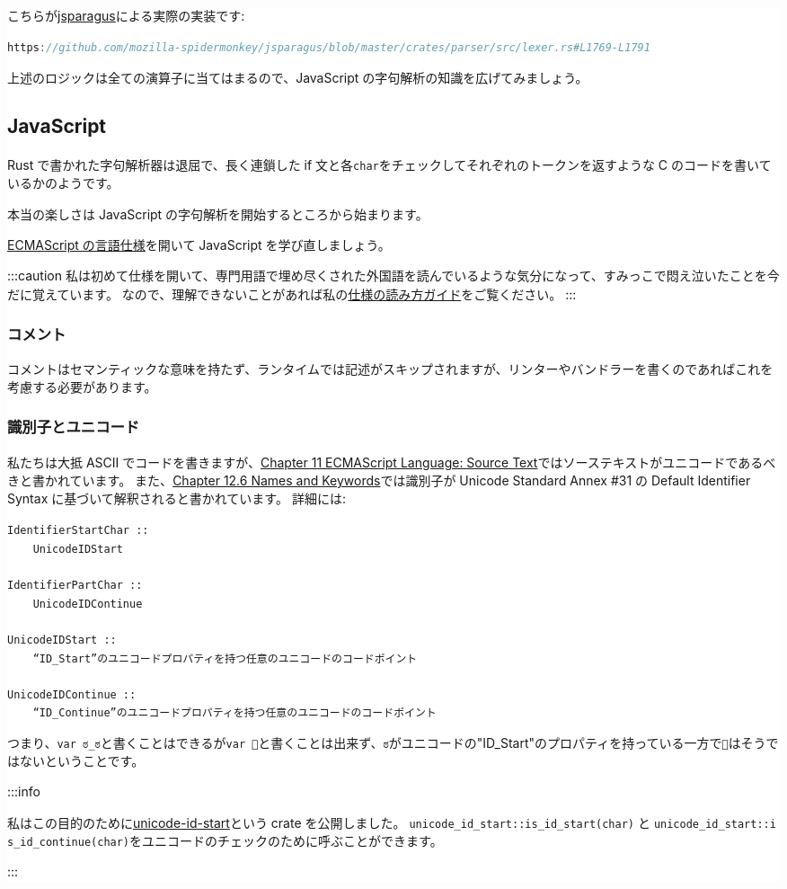 こちらが[jsparagus](https://github.com/mozilla-spidermonkey/jsparagus)による実際の実装です:

```rust reference
https://github.com/mozilla-spidermonkey/jsparagus/blob/master/crates/parser/src/lexer.rs#L1769-L1791
```

上述のロジックは全ての演算子に当てはまるので、JavaScript の字句解析の知識を広げてみましょう。

## JavaScript

Rust で書かれた字句解析器は退屈で、長く連鎖した if 文と各`char`をチェックしてそれぞれのトークンを返すような C のコードを書いているかのようです。

本当の楽しさは JavaScript の字句解析を開始するところから始まります。

[ECMAScript の言語仕様](https://tc39.es/ecma262/)を開いて JavaScript を学び直しましょう。

:::caution
私は初めて仕様を開いて、専門用語で埋め尽くされた外国語を読んでいるような気分になって、すみっこで悶え泣いたことを今だに覚えています。
なので、理解できないことがあれば私の[仕様の読み方ガイド](/blog/ecma-spec)をご覧ください。
:::

### コメント

コメントはセマンティックな意味を持たず、ランタイムでは記述がスキップされますが、リンターやバンドラーを書くのであればこれを考慮する必要があります。

### 識別子とユニコード

私たちは大抵 ASCII でコードを書きますが、[Chapter 11 ECMAScript Language: Source Text](https://tc39.es/ecma262/#sec-ecmascript-language-source-code)ではソーステキストがユニコードであるべきと書かれています。
また、[Chapter 12.6 Names and Keywords](https://tc39.es/ecma262/#sec-names-and-keywords)では識別子が Unicode Standard Annex #31 の Default Identifier Syntax に基づいて解釈されると書かれています。
詳細には:

```markup
IdentifierStartChar ::
    UnicodeIDStart

IdentifierPartChar ::
    UnicodeIDContinue

UnicodeIDStart ::
    “ID_Start”のユニコードプロパティを持つ任意のユニコードのコードポイント

UnicodeIDContinue ::
    “ID_Continue”のユニコードプロパティを持つ任意のユニコードのコードポイント
```

つまり、`var ಠ_ಠ`と書くことはできるが`var 🦀`と書くことは出来ず、`ಠ`がユニコードの"ID_Start"のプロパティを持っている一方で`🦀`はそうではないということです。

:::info

私はこの目的のために[unicode-id-start](https://crates.io/crates/unicode-id-start)という crate を公開しました。
`unicode_id_start::is_id_start(char)` と `unicode_id_start::is_id_continue(char)`をユニコードのチェックのために呼ぶことができます。

:::
